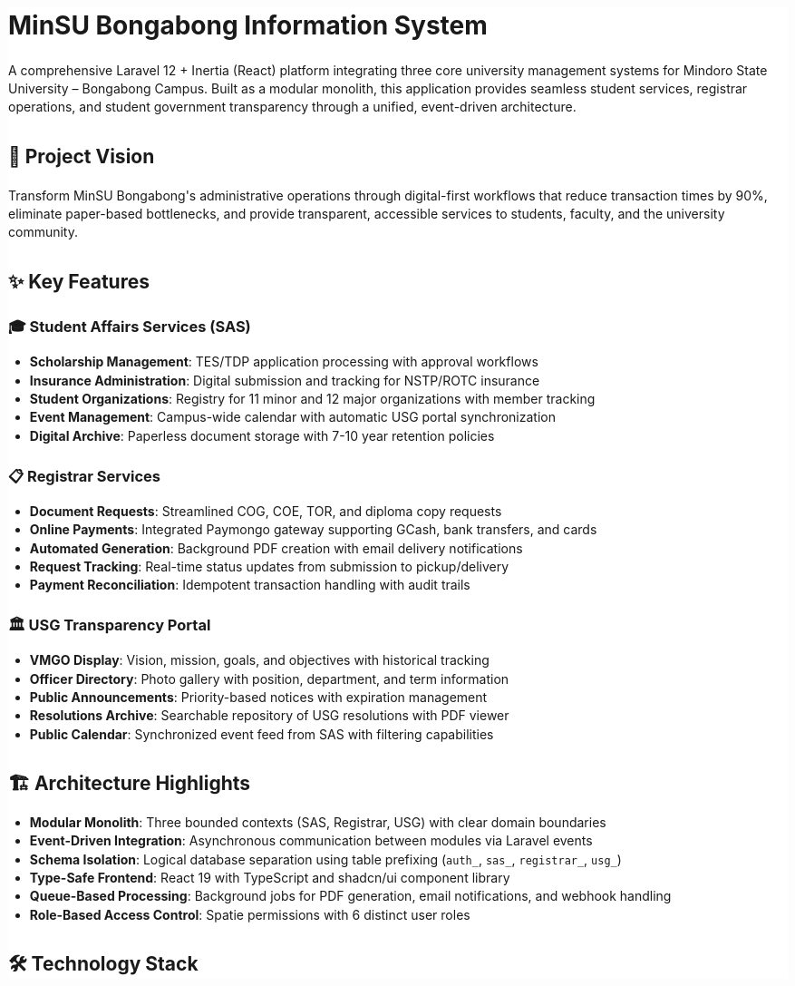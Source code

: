 
# MinSU Bongabong Information System

A comprehensive Laravel 12 + Inertia (React) platform integrating three core university management systems for Mindoro State University – Bongabong Campus. Built as a modular monolith, this application provides seamless student services, registrar operations, and student government transparency through a unified, event-driven architecture.

## 🎯 Project Vision

Transform MinSU Bongabong's administrative operations through digital-first workflows that reduce transaction times by 90%, eliminate paper-based bottlenecks, and provide transparent, accessible services to students, faculty, and the university community.

## ✨ Key Features

### 🎓 Student Affairs Services (SAS)
- **Scholarship Management**: TES/TDP application processing with approval workflows
- **Insurance Administration**: Digital submission and tracking for NSTP/ROTC insurance
- **Student Organizations**: Registry for 11 minor and 12 major organizations with member tracking
- **Event Management**: Campus-wide calendar with automatic USG portal synchronization
- **Digital Archive**: Paperless document storage with 7-10 year retention policies

### 📋 Registrar Services
- **Document Requests**: Streamlined COG, COE, TOR, and diploma copy requests
- **Online Payments**: Integrated Paymongo gateway supporting GCash, bank transfers, and cards
- **Automated Generation**: Background PDF creation with email delivery notifications
- **Request Tracking**: Real-time status updates from submission to pickup/delivery
- **Payment Reconciliation**: Idempotent transaction handling with audit trails

### 🏛️ USG Transparency Portal
- **VMGO Display**: Vision, mission, goals, and objectives with historical tracking
- **Officer Directory**: Photo gallery with position, department, and term information
- **Public Announcements**: Priority-based notices with expiration management
- **Resolutions Archive**: Searchable repository of USG resolutions with PDF viewer
- **Public Calendar**: Synchronized event feed from SAS with filtering capabilities

## 🏗️ Architecture Highlights
- **Modular Monolith**: Three bounded contexts (SAS, Registrar, USG) with clear domain boundaries
- **Event-Driven Integration**: Asynchronous communication between modules via Laravel events
- **Schema Isolation**: Logical database separation using table prefixing (`auth_`, `sas_`, `registrar_`, `usg_`)
- **Type-Safe Frontend**: React 19 with TypeScript and shadcn/ui component library
- **Queue-Based Processing**: Background jobs for PDF generation, email notifications, and webhook handling
- **Role-Based Access Control**: Spatie permissions with 6 distinct user roles


## 🛠️ Technology Stack
